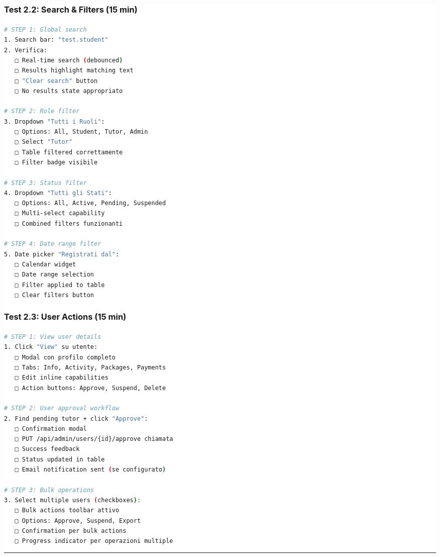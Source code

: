 ### **Test 2.2: Search & Filters** (15 min)
```bash
# STEP 1: Global search
1. Search bar: "test.student"
2. Verifica:
   □ Real-time search (debounced)
   □ Results highlight matching text
   □ "Clear search" button
   □ No results state appropriato

# STEP 2: Role filter
3. Dropdown "Tutti i Ruoli":
   □ Options: All, Student, Tutor, Admin
   □ Select "Tutor"
   □ Table filtered correttamente
   □ Filter badge visibile

# STEP 3: Status filter
4. Dropdown "Tutti gli Stati":
   □ Options: All, Active, Pending, Suspended
   □ Multi-select capability
   □ Combined filters funzionanti

# STEP 4: Date range filter
5. Date picker "Registrati dal":
   □ Calendar widget
   □ Date range selection
   □ Filter applied to table
   □ Clear filters button
```

### **Test 2.3: User Actions** (15 min)
```bash
# STEP 1: View user details
1. Click "View" su utente:
   □ Modal con profilo completo
   □ Tabs: Info, Activity, Packages, Payments
   □ Edit inline capabilities
   □ Action buttons: Approve, Suspend, Delete

# STEP 2: User approval workflow
2. Find pending tutor + click "Approve":
   □ Confirmation modal
   □ PUT /api/admin/users/{id}/approve chiamata
   □ Success feedback
   □ Status updated in table
   □ Email notification sent (se configurato)

# STEP 3: Bulk operations
3. Select multiple users (checkboxes):
   □ Bulk actions toolbar attivo
   □ Options: Approve, Suspend, Export
   □ Confirmation per bulk actions
   □ Progress indicator per operazioni multiple
```

---